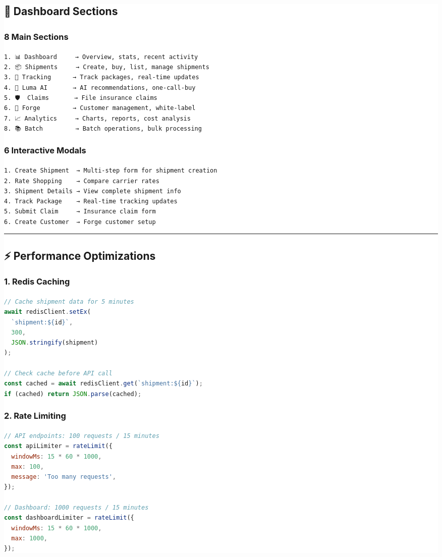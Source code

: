 ## 🎨 **Dashboard Sections**

### **8 Main Sections**
```
1. 📊 Dashboard     → Overview, stats, recent activity
2. 📦 Shipments     → Create, buy, list, manage shipments
3. 📍 Tracking      → Track packages, real-time updates
4. 🤖 Luma AI       → AI recommendations, one-call-buy
5. 🛡️  Claims       → File insurance claims
6. 🔨 Forge         → Customer management, white-label
7. 📈 Analytics     → Charts, reports, cost analysis
8. 📚 Batch         → Batch operations, bulk processing
```

### **6 Interactive Modals**
```
1. Create Shipment  → Multi-step form for shipment creation
2. Rate Shopping    → Compare carrier rates
3. Shipment Details → View complete shipment info
4. Track Package    → Real-time tracking updates
5. Submit Claim     → Insurance claim form
6. Create Customer  → Forge customer setup
```

---

## ⚡ **Performance Optimizations**

### **1. Redis Caching**
```javascript
// Cache shipment data for 5 minutes
await redisClient.setEx(
  `shipment:${id}`,
  300,
  JSON.stringify(shipment)
);

// Check cache before API call
const cached = await redisClient.get(`shipment:${id}`);
if (cached) return JSON.parse(cached);
```

### **2. Rate Limiting**
```javascript
// API endpoints: 100 requests / 15 minutes
const apiLimiter = rateLimit({
  windowMs: 15 * 60 * 1000,
  max: 100,
  message: 'Too many requests',
});

// Dashboard: 1000 requests / 15 minutes
const dashboardLimiter = rateLimit({
  windowMs: 15 * 60 * 1000,
  max: 1000,
});
```
